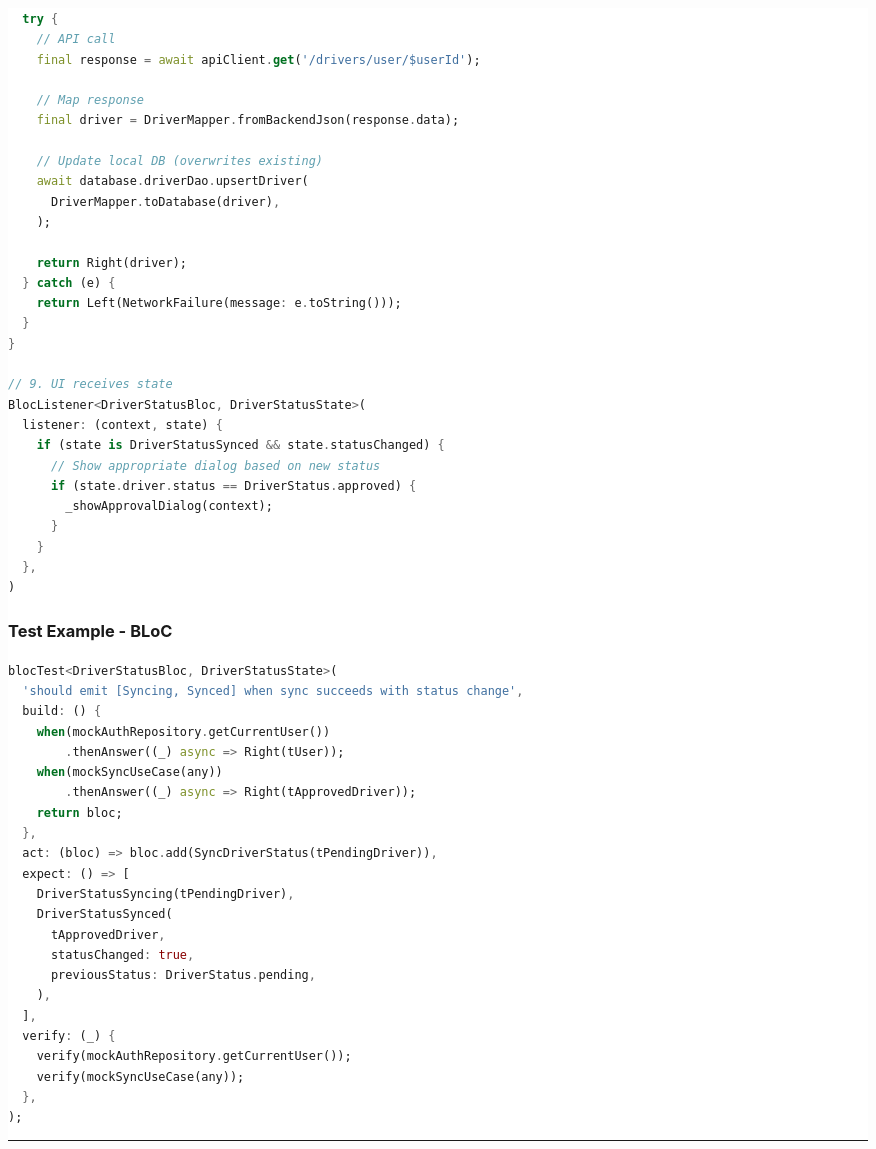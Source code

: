 ```dart
  try {
    // API call
    final response = await apiClient.get('/drivers/user/$userId');
    
    // Map response
    final driver = DriverMapper.fromBackendJson(response.data);
    
    // Update local DB (overwrites existing)
    await database.driverDao.upsertDriver(
      DriverMapper.toDatabase(driver),
    );
    
    return Right(driver);
  } catch (e) {
    return Left(NetworkFailure(message: e.toString()));
  }
}

// 9. UI receives state
BlocListener<DriverStatusBloc, DriverStatusState>(
  listener: (context, state) {
    if (state is DriverStatusSynced && state.statusChanged) {
      // Show appropriate dialog based on new status
      if (state.driver.status == DriverStatus.approved) {
        _showApprovalDialog(context);
      }
    }
  },
)
```

### Test Example - BLoC

```dart
blocTest<DriverStatusBloc, DriverStatusState>(
  'should emit [Syncing, Synced] when sync succeeds with status change',
  build: () {
    when(mockAuthRepository.getCurrentUser())
        .thenAnswer((_) async => Right(tUser));
    when(mockSyncUseCase(any))
        .thenAnswer((_) async => Right(tApprovedDriver));
    return bloc;
  },
  act: (bloc) => bloc.add(SyncDriverStatus(tPendingDriver)),
  expect: () => [
    DriverStatusSyncing(tPendingDriver),
    DriverStatusSynced(
      tApprovedDriver,
      statusChanged: true,
      previousStatus: DriverStatus.pending,
    ),
  ],
  verify: (_) {
    verify(mockAuthRepository.getCurrentUser());
    verify(mockSyncUseCase(any));
  },
);
```

---